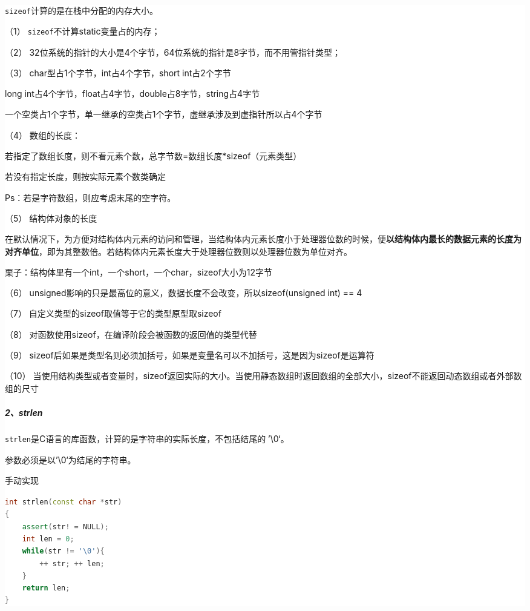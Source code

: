 `sizeof`计算的是在栈中分配的内存大小。

（1） `sizeof`不计算static变量占的内存；

（2） 32位系统的指针的大小是4个字节，64位系统的指针是8字节，而不用管指针类型；

（3） char型占1个字节，int占4个字节，short int占2个字节

long int占4个字节，float占4字节，double占8字节，string占4字节

一个空类占1个字节，单一继承的空类占1个字节，虚继承涉及到虚指针所以占4个字节

（4） 数组的长度：

若指定了数组长度，则不看元素个数，总字节数=数组长度*sizeof（元素类型）

若没有指定长度，则按实际元素个数类确定

Ps：若是字符数组，则应考虑末尾的空字符。

（5） 结构体对象的长度

在默认情况下，为方便对结构体内元素的访问和管理，当结构体内元素长度小于处理器位数的时候，便**以结构体内最长的数据元素的长度为对齐单位**，即为其整数倍。若结构体内元素长度大于处理器位数则以处理器位数为单位对齐。

栗子：结构体里有一个int，一个short，一个char，sizeof大小为12字节

（6） unsigned影响的只是最高位的意义，数据长度不会改变，所以sizeof(unsigned int) == 4

（7） 自定义类型的sizeof取值等于它的类型原型取sizeof

（8） 对函数使用sizeof，在编译阶段会被函数的返回值的类型代替

（9） sizeof后如果是类型名则必须加括号，如果是变量名可以不加括号，这是因为sizeof是运算符

（10） 当使用结构类型或者变量时，sizeof返回实际的大小。当使用静态数组时返回数组的全部大小，sizeof不能返回动态数组或者外部数组的尺寸



##### 2、strlen

`strlen`是C语言的库函数，计算的是字符串的实际长度，不包括结尾的 ’\0‘。

参数必须是以’\0‘为结尾的字符串。



手动实现

```c++
int strlen(const char *str)
{
	assert(str! = NULL);
	int len = 0;
	while(str != '\0'){
        ++ str;	++ len;
	}
	return len;
}
```




